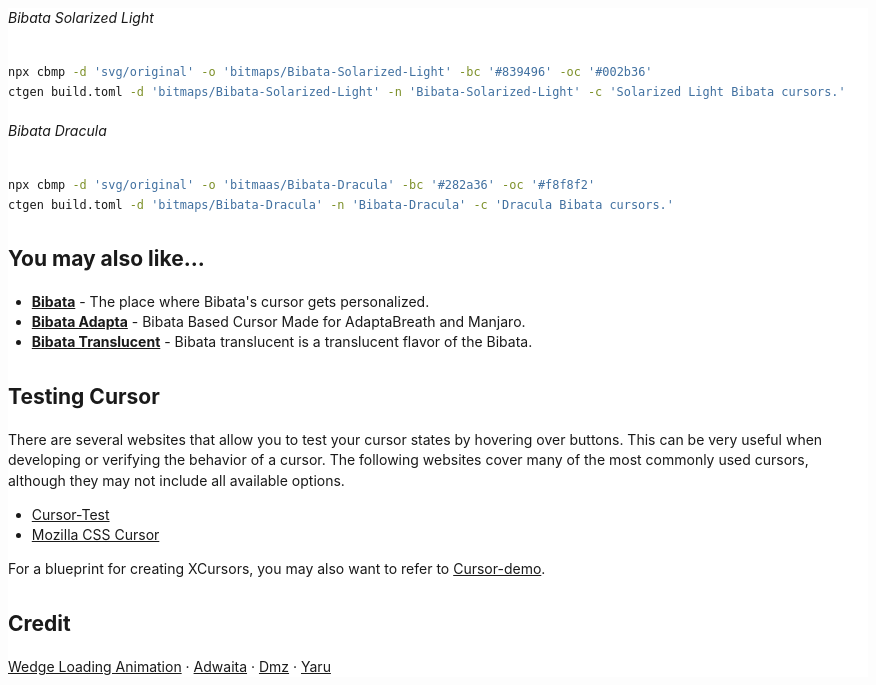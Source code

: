 ###### Bibata Solarized Light

```bash
npx cbmp -d 'svg/original' -o 'bitmaps/Bibata-Solarized-Light' -bc '#839496' -oc '#002b36'
ctgen build.toml -d 'bitmaps/Bibata-Solarized-Light' -n 'Bibata-Solarized-Light' -c 'Solarized Light Bibata cursors.'
```

###### Bibata Dracula

```bash
npx cbmp -d 'svg/original' -o 'bitmaas/Bibata-Dracula' -bc '#282a36' -oc '#f8f8f2'
ctgen build.toml -d 'bitmaps/Bibata-Dracula' -n 'Bibata-Dracula' -c 'Dracula Bibata cursors.'
```

## You may also like...

-   [**Bibata**](https://bibata.live) - The place where Bibata's cursor gets personalized.
-   [**Bibata Adapta**](https://gitlab.com/cscs/Bibata_AdaptaBreath_Cursors) - Bibata Based Cursor Made for AdaptaBreath and Manjaro.
-   [**Bibata Translucent**](https://github.com/Silicasandwhich/Bibata_Cursor_Translucent) - Bibata translucent is a translucent flavor of the Bibata.

## Testing Cursor

There are several websites that allow you to test your cursor states by hovering over buttons. This can be very useful when developing or verifying the behavior of a cursor. The following websites cover many of the most commonly used cursors, although they may not include all available options.

-   [Cursor-Test](https://vibhorjaiswal.github.io/Cursor-Test/)
-   [Mozilla CSS Cursor](https://developer.mozilla.org/en-US/docs/Web/CSS/cursor)

For a blueprint for creating XCursors, you may also want to refer to [Cursor-demo](https://wiki.tcl-lang.org/page/Cursor+demo).

## Credit

[Wedge Loading Animation](https://loading.io/spinner/wedges/-pie-wedge-pizza-circle-round-rotate) ·
[Adwaita](https://github.com/GNOME/adwaita-icon-theme) ·
[Dmz](https://github.com/GalliumOS/dmz-cursor-theme) ·
[Yaru](https://github.com/ubuntu/yaru)
